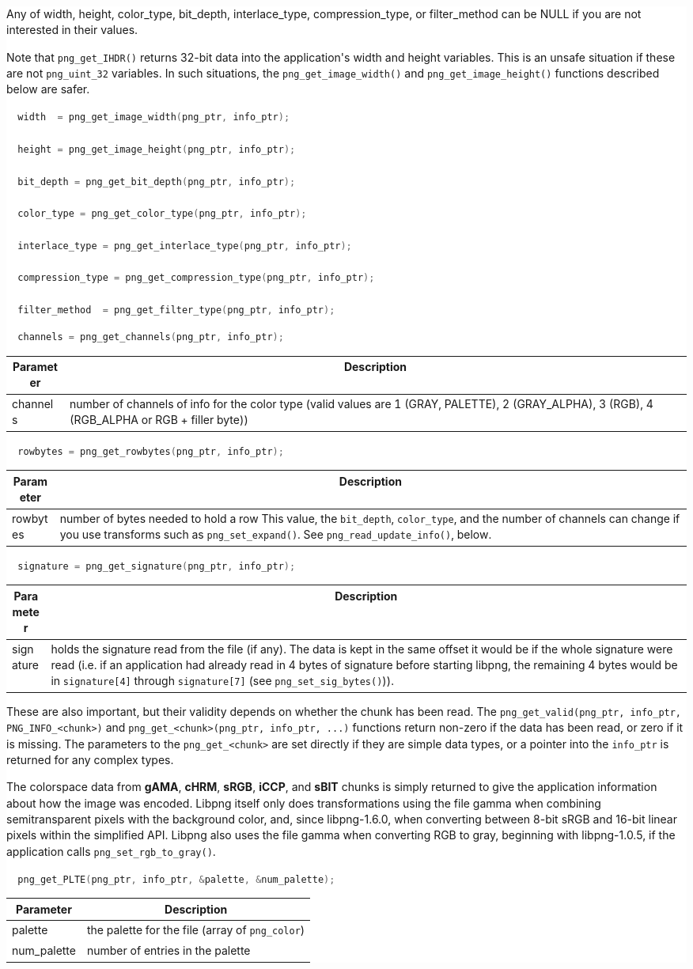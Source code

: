 Any of width, height, color_type, bit_depth, interlace_type, compression_type, or filter_method can be NULL if you are not interested in their values.

Note that `png_get_IHDR()` returns 32-bit data into the application's width and height variables. This is an unsafe situation if these are not `png_uint_32` variables.  In such situations, the `png_get_image_width()` and `png_get_image_height()` functions described below are safer.
```C
  width  = png_get_image_width(png_ptr, info_ptr);

  height = png_get_image_height(png_ptr, info_ptr);

  bit_depth = png_get_bit_depth(png_ptr, info_ptr);

  color_type = png_get_color_type(png_ptr, info_ptr);

  interlace_type = png_get_interlace_type(png_ptr, info_ptr);

  compression_type = png_get_compression_type(png_ptr, info_ptr);

  filter_method  = png_get_filter_type(png_ptr, info_ptr);
```
```C
  channels = png_get_channels(png_ptr, info_ptr);
```
| Parameter | Description
|-----------|------------
| channels  | number of channels of info for the color type (valid values are 1 (GRAY, PALETTE), 2 (GRAY_ALPHA), 3 (RGB), 4 (RGB_ALPHA or RGB + filler byte))
```C
  rowbytes = png_get_rowbytes(png_ptr, info_ptr);
```
| Parameter | Description
|-----------|------------
| rowbytes  | number of bytes needed to hold a row This value, the `bit_depth`, `color_type`, and the number of channels can change if you use transforms such as `png_set_expand()`. See `png_read_update_info()`, below.
```C
  signature = png_get_signature(png_ptr, info_ptr);
```
| Parameter | Description
|-----------|------------
| signature | holds the signature read from the file (if any).  The data is kept in the same offset it would be if the whole signature were read (i.e. if an application had already read in 4 bytes of signature before starting libpng, the remaining 4 bytes would be in `signature[4]` through `signature[7]` (see `png_set_sig_bytes()`)).

These are also important, but their validity depends on whether the chunk has been read.  The `png_get_valid(png_ptr, info_ptr, PNG_INFO_<chunk>)` and `png_get_<chunk>(png_ptr, info_ptr, ...)` functions return non-zero if the data has been read, or zero if it is missing.  The parameters to the `png_get_<chunk>` are set directly if they are simple data types, or a pointer into the `info_ptr` is returned for any complex types.

The colorspace data from **gAMA**, **cHRM**, **sRGB**, **iCCP**, and **sBIT** chunks is simply returned to give the application information about how the image was encoded.  Libpng itself only does transformations using the file gamma when combining semitransparent pixels with the background color, and, since libpng-1.6.0, when converting between 8-bit sRGB and 16-bit linear pixels within the simplified API.  Libpng also uses the file gamma when converting RGB to gray, beginning with libpng-1.0.5, if the application calls
`png_set_rgb_to_gray()`.
```C
  png_get_PLTE(png_ptr, info_ptr, &palette, &num_palette);
```
|Parameter | Description
|-----------|------------
| palette   | the palette for the file (array of `png_color`)
| num_palette | number of entries in the palette


[^1]: If you are not using the standard I/O functions, you will need to replace them with custom functions.  See the discussion under [Customizing libpng](#6-modifyingcustomizing-libpng).